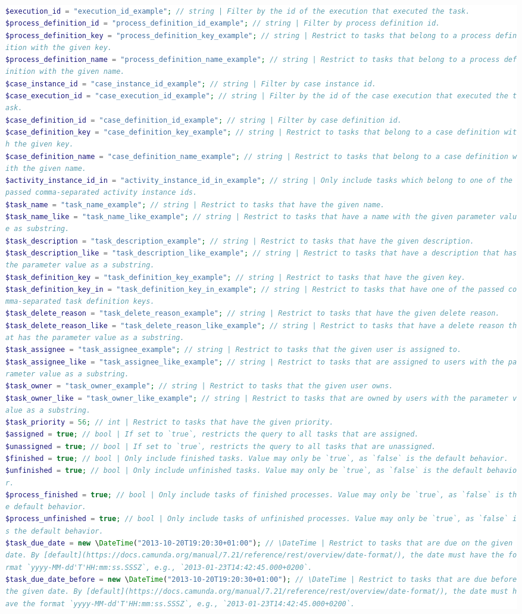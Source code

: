 ```php
$execution_id = "execution_id_example"; // string | Filter by the id of the execution that executed the task.
$process_definition_id = "process_definition_id_example"; // string | Filter by process definition id.
$process_definition_key = "process_definition_key_example"; // string | Restrict to tasks that belong to a process definition with the given key.
$process_definition_name = "process_definition_name_example"; // string | Restrict to tasks that belong to a process definition with the given name.
$case_instance_id = "case_instance_id_example"; // string | Filter by case instance id.
$case_execution_id = "case_execution_id_example"; // string | Filter by the id of the case execution that executed the task.
$case_definition_id = "case_definition_id_example"; // string | Filter by case definition id.
$case_definition_key = "case_definition_key_example"; // string | Restrict to tasks that belong to a case definition with the given key.
$case_definition_name = "case_definition_name_example"; // string | Restrict to tasks that belong to a case definition with the given name.
$activity_instance_id_in = "activity_instance_id_in_example"; // string | Only include tasks which belong to one of the passed comma-separated activity instance ids.
$task_name = "task_name_example"; // string | Restrict to tasks that have the given name.
$task_name_like = "task_name_like_example"; // string | Restrict to tasks that have a name with the given parameter value as substring.
$task_description = "task_description_example"; // string | Restrict to tasks that have the given description.
$task_description_like = "task_description_like_example"; // string | Restrict to tasks that have a description that has the parameter value as a substring.
$task_definition_key = "task_definition_key_example"; // string | Restrict to tasks that have the given key.
$task_definition_key_in = "task_definition_key_in_example"; // string | Restrict to tasks that have one of the passed comma-separated task definition keys.
$task_delete_reason = "task_delete_reason_example"; // string | Restrict to tasks that have the given delete reason.
$task_delete_reason_like = "task_delete_reason_like_example"; // string | Restrict to tasks that have a delete reason that has the parameter value as a substring.
$task_assignee = "task_assignee_example"; // string | Restrict to tasks that the given user is assigned to.
$task_assignee_like = "task_assignee_like_example"; // string | Restrict to tasks that are assigned to users with the parameter value as a substring.
$task_owner = "task_owner_example"; // string | Restrict to tasks that the given user owns.
$task_owner_like = "task_owner_like_example"; // string | Restrict to tasks that are owned by users with the parameter value as a substring.
$task_priority = 56; // int | Restrict to tasks that have the given priority.
$assigned = true; // bool | If set to `true`, restricts the query to all tasks that are assigned.
$unassigned = true; // bool | If set to `true`, restricts the query to all tasks that are unassigned.
$finished = true; // bool | Only include finished tasks. Value may only be `true`, as `false` is the default behavior.
$unfinished = true; // bool | Only include unfinished tasks. Value may only be `true`, as `false` is the default behavior.
$process_finished = true; // bool | Only include tasks of finished processes. Value may only be `true`, as `false` is the default behavior.
$process_unfinished = true; // bool | Only include tasks of unfinished processes. Value may only be `true`, as `false` is the default behavior.
$task_due_date = new \DateTime("2013-10-20T19:20:30+01:00"); // \DateTime | Restrict to tasks that are due on the given date. By [default](https://docs.camunda.org/manual/7.21/reference/rest/overview/date-format/), the date must have the format `yyyy-MM-dd'T'HH:mm:ss.SSSZ`, e.g., `2013-01-23T14:42:45.000+0200`.
$task_due_date_before = new \DateTime("2013-10-20T19:20:30+01:00"); // \DateTime | Restrict to tasks that are due before the given date. By [default](https://docs.camunda.org/manual/7.21/reference/rest/overview/date-format/), the date must have the format `yyyy-MM-dd'T'HH:mm:ss.SSSZ`, e.g., `2013-01-23T14:42:45.000+0200`.
```